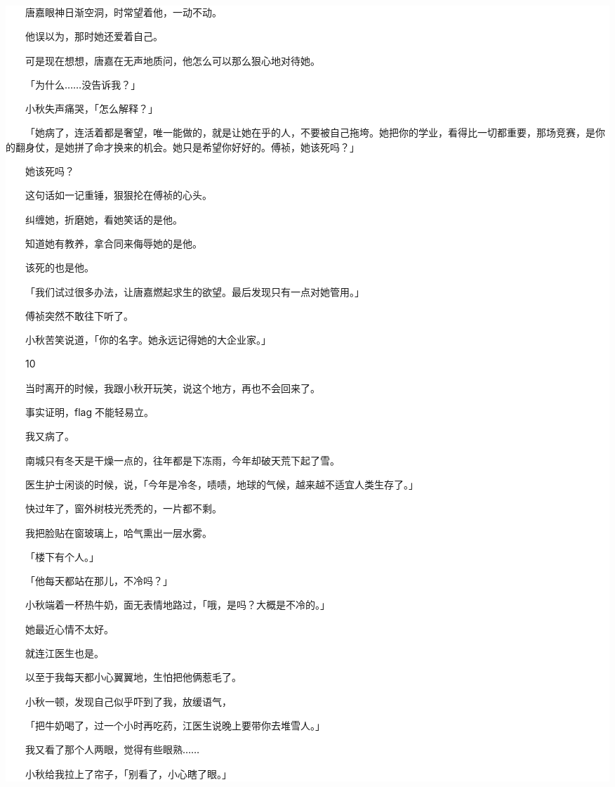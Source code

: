 &emsp;&emsp;唐嘉眼神日渐空洞，时常望着他，一动不动。  
  
&emsp;&emsp;他误以为，那时她还爱着自己。  
  
&emsp;&emsp;可是现在想想，唐嘉在无声地质问，他怎么可以那么狠心地对待她。  
  
&emsp;&emsp;「为什么……没告诉我？」  
  
&emsp;&emsp;小秋失声痛哭，「怎么解释？」  
  
&emsp;&emsp;「她病了，连活着都是奢望，唯一能做的，就是让她在乎的人，不要被自己拖垮。她把你的学业，看得比一切都重要，那场竞赛，是你的翻身仗，是她拼了命才换来的机会。她只是希望你好好的。傅祯，她该死吗？」  
  
&emsp;&emsp;她该死吗？  
  
&emsp;&emsp;这句话如一记重锤，狠狠抡在傅祯的心头。  
  
&emsp;&emsp;纠缠她，折磨她，看她笑话的是他。  
  
&emsp;&emsp;知道她有教养，拿合同来侮辱她的是他。  
  
&emsp;&emsp;该死的也是他。  
  
&emsp;&emsp;「我们试过很多办法，让唐嘉燃起求生的欲望。最后发现只有一点对她管用。」  
  
&emsp;&emsp;傅祯突然不敢往下听了。  
  
&emsp;&emsp;小秋苦笑说道，「你的名字。她永远记得她的大企业家。」  
  
&emsp;&emsp;10  
  
&emsp;&emsp;当时离开的时候，我跟小秋开玩笑，说这个地方，再也不会回来了。  
  
&emsp;&emsp;事实证明，flag 不能轻易立。  
  
&emsp;&emsp;我又病了。  
  
&emsp;&emsp;南城只有冬天是干燥一点的，往年都是下冻雨，今年却破天荒下起了雪。  
  
&emsp;&emsp;医生护士闲谈的时候，说，「今年是冷冬，啧啧，地球的气候，越来越不适宜人类生存了。」  
  
&emsp;&emsp;快过年了，窗外树枝光秃秃的，一片都不剩。  
  
&emsp;&emsp;我把脸贴在窗玻璃上，哈气熏出一层水雾。  
  
&emsp;&emsp;「楼下有个人。」  
  
&emsp;&emsp;「他每天都站在那儿，不冷吗？」  
  
&emsp;&emsp;小秋端着一杯热牛奶，面无表情地路过，「哦，是吗？大概是不冷的。」  
  
&emsp;&emsp;她最近心情不太好。  
  
&emsp;&emsp;就连江医生也是。  
  
&emsp;&emsp;以至于我每天都小心翼翼地，生怕把他俩惹毛了。  
  
&emsp;&emsp;小秋一顿，发现自己似乎吓到了我，放缓语气，  
  
&emsp;&emsp;「把牛奶喝了，过一个小时再吃药，江医生说晚上要带你去堆雪人。」  
  
&emsp;&emsp;我又看了那个人两眼，觉得有些眼熟……  
  
&emsp;&emsp;小秋给我拉上了帘子，「别看了，小心瞎了眼。」  
  